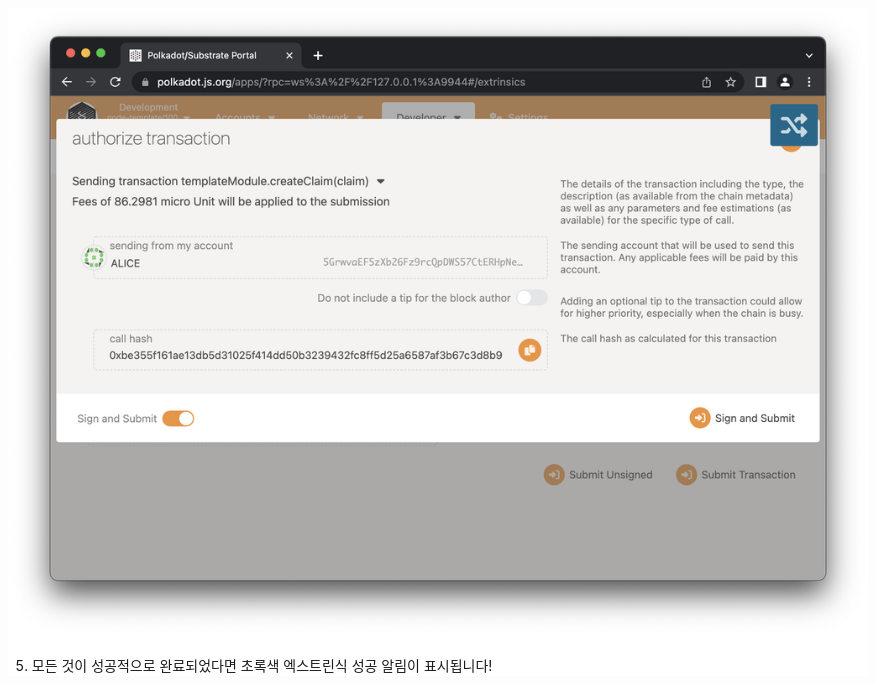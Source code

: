   ![엑스트린식 제출](/media/images/docs/tutorials/custom-pallet/poe-submit.png)

5. 모든 것이 성공적으로 완료되었다면 초록색 엑스트린식 성공 알림이 표시됩니다!
